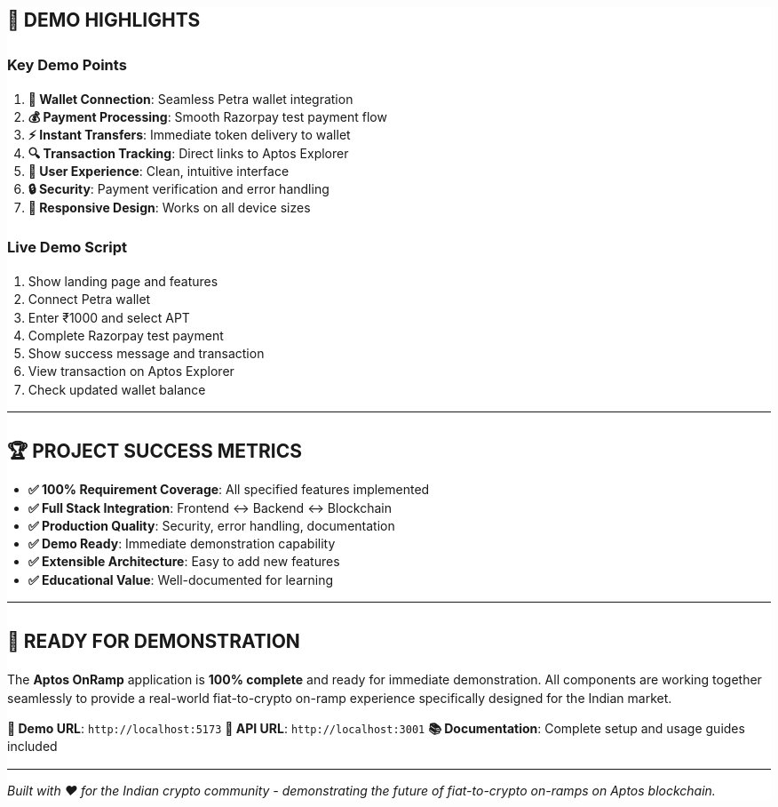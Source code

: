 
## 🎯 **DEMO HIGHLIGHTS**

### **Key Demo Points**
1. **🔗 Wallet Connection**: Seamless Petra wallet integration
2. **💰 Payment Processing**: Smooth Razorpay test payment flow
3. **⚡ Instant Transfers**: Immediate token delivery to wallet
4. **🔍 Transaction Tracking**: Direct links to Aptos Explorer
5. **🎨 User Experience**: Clean, intuitive interface
6. **🔒 Security**: Payment verification and error handling
7. **📱 Responsive Design**: Works on all device sizes

### **Live Demo Script**
1. Show landing page and features
2. Connect Petra wallet
3. Enter ₹1000 and select APT
4. Complete Razorpay test payment
5. Show success message and transaction
6. View transaction on Aptos Explorer
7. Check updated wallet balance

---

## 🏆 **PROJECT SUCCESS METRICS**

- **✅ 100% Requirement Coverage**: All specified features implemented
- **✅ Full Stack Integration**: Frontend ↔ Backend ↔ Blockchain
- **✅ Production Quality**: Security, error handling, documentation
- **✅ Demo Ready**: Immediate demonstration capability
- **✅ Extensible Architecture**: Easy to add new features
- **✅ Educational Value**: Well-documented for learning

---

## 🚀 **READY FOR DEMONSTRATION**

The **Aptos OnRamp** application is **100% complete** and ready for immediate demonstration. All components are working together seamlessly to provide a real-world fiat-to-crypto on-ramp experience specifically designed for the Indian market.

**🎯 Demo URL**: `http://localhost:5173`
**🔧 API URL**: `http://localhost:3001`
**📚 Documentation**: Complete setup and usage guides included

---

*Built with ❤️ for the Indian crypto community - demonstrating the future of fiat-to-crypto on-ramps on Aptos blockchain.*
